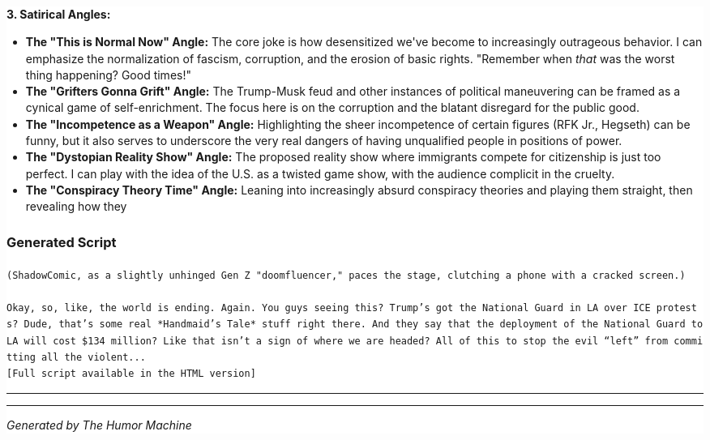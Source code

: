 **3. Satirical Angles:**

*   **The "This is Normal Now" Angle:** The core joke is how desensitized we've become to increasingly outrageous behavior. I can emphasize the normalization of fascism, corruption, and the erosion of basic rights. "Remember when *that* was the worst thing happening? Good times!"
*   **The "Grifters Gonna Grift" Angle:** The Trump-Musk feud and other instances of political maneuvering can be framed as a cynical game of self-enrichment. The focus here is on the corruption and the blatant disregard for the public good.
*   **The "Incompetence as a Weapon" Angle:** Highlighting the sheer incompetence of certain figures (RFK Jr., Hegseth) can be funny, but it also serves to underscore the very real dangers of having unqualified people in positions of power.
*   **The "Dystopian Reality Show" Angle:** The proposed reality show where immigrants compete for citizenship is just too perfect. I can play with the idea of the U.S. as a twisted game show, with the audience complicit in the cruelty.
*   **The "Conspiracy Theory Time" Angle:** Leaning into increasingly absurd conspiracy theories and playing them straight, then revealing how they

### Generated Script
```
(ShadowComic, as a slightly unhinged Gen Z "doomfluencer," paces the stage, clutching a phone with a cracked screen.)

Okay, so, like, the world is ending. Again. You guys seeing this? Trump’s got the National Guard in LA over ICE protests? Dude, that’s some real *Handmaid’s Tale* stuff right there. And they say that the deployment of the National Guard to LA will cost $134 million? Like that isn’t a sign of where we are headed? All of this to stop the evil “left” from committing all the violent...
[Full script available in the HTML version]
```

---


---
*Generated by The Humor Machine*
